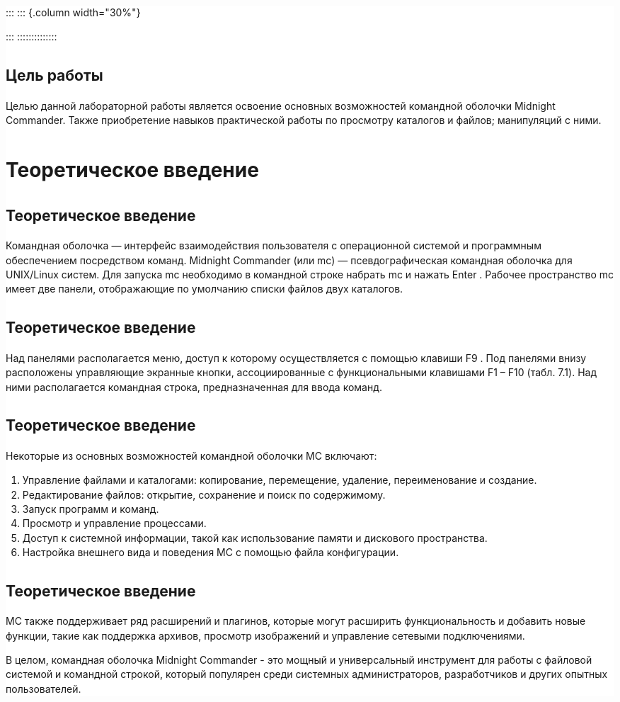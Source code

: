 :::
::: {.column width="30%"}


:::
::::::::::::::
## Цель работы

Целью данной лабораторной работы является освоение основных возможностей командной оболочки Midnight Commander.  Также приобретение навыков практической работы по просмотру каталогов и файлов; манипуляций
с ними.

# Теоретическое введение 

## Теоретическое введение 

Командная оболочка — интерфейс взаимодействия пользователя с операционной системой и программным обеспечением посредством команд.
Midnight Commander (или mc) — псевдографическая командная оболочка для UNIX/Linux
систем. Для запуска mc необходимо в командной строке набрать mc и нажать Enter .
Рабочее пространство mc имеет две панели, отображающие по умолчанию списки
файлов двух каталогов. 

## Теоретическое введение

Над панелями располагается меню, доступ к которому осуществляется с помощью
клавиши F9 . Под панелями внизу расположены управляющие экранные кнопки, ассоциированные с функциональными клавишами F1 – F10 (табл. 7.1). Над ними располагается
командная строка, предназначенная для ввода команд.

## Теоретическое введение

Некоторые из основных возможностей командной оболочки MC включают:

1. Управление файлами и каталогами: копирование, перемещение, удаление, переименование и создание.
2. Редактирование файлов: открытие, сохранение и поиск по содержимому.
3. Запуск программ и команд.
4. Просмотр и управление процессами.
5. Доступ к системной информации, такой как использование памяти и дискового пространства.
6. Настройка внешнего вида и поведения MC с помощью файла конфигурации.

## Теоретическое введение

MC также поддерживает ряд расширений и плагинов, которые могут расширить функциональность и добавить новые функции, такие как поддержка архивов, просмотр изображений и управление сетевыми подключениями.

В целом, командная оболочка Midnight Commander - это мощный и универсальный инструмент для работы с файловой системой и командной строкой, который популярен среди системных администраторов, разработчиков и других опытных пользователей.

